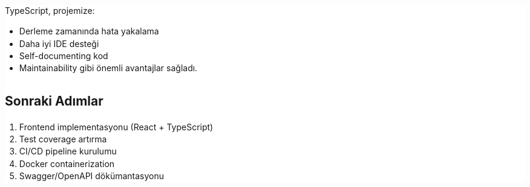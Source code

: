 TypeScript, projemize:
- Derleme zamanında hata yakalama
- Daha iyi IDE desteği
- Self-documenting kod
- Maintainability
gibi önemli avantajlar sağladı.

## Sonraki Adımlar

1. Frontend implementasyonu (React + TypeScript)
2. Test coverage artırma
3. CI/CD pipeline kurulumu
4. Docker containerization
5. Swagger/OpenAPI dökümantasyonu 